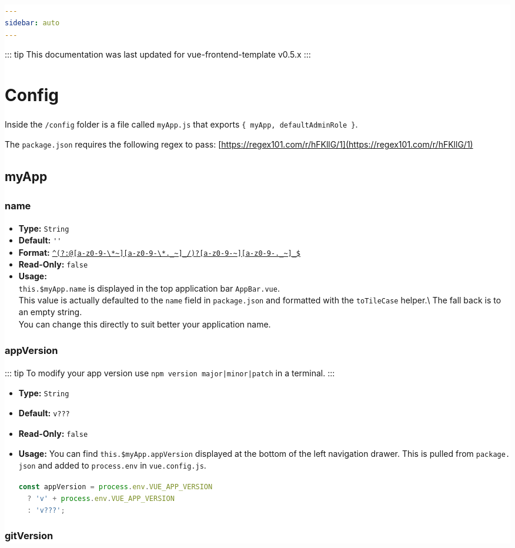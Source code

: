 ```yaml
---
sidebar: auto
---
```


::: tip
This documentation was last updated for vue-frontend-template v0.5.x
:::

# Config

Inside the `/config` folder is a file called `myApp.js` that exports `{ myApp, defaultAdminRole }`.

The `package.json` requires the following regex to pass: [https://regex101.com/r/hFKllG/1](https://regex101.com/r/hFKllG/1)

## myApp

### name

- **Type:** `String`
- **Default:** `''`
- **Format:** [`^(?:@[a-z0-9-\*~][a-z0-9-\*._~]_/)?[a-z0-9-~][a-z0-9-._~]_$`](https://regex101.com/r/hFKllG/1)
- **Read-Only:** `false`
- **Usage:**\
  `this.$myApp.name` is displayed in the top application bar `AppBar.vue`.\
  This value is actually defaulted to the `name` field in `package.json` and formatted with the `toTileCase` helper.\ The fall back is to an empty string.\
  You can change this directly to suit better your application name.

### appVersion

::: tip
To modify your app version use `npm version major|minor|patch` in a terminal.
:::

- **Type:** `String`
- **Default:** `v???`
- **Read-Only:** `false`
- **Usage:**
  You can find `this.$myApp.appVersion` displayed at the bottom of the left navigation drawer.
  This is pulled from `package.json` and added to `process.env` in `vue.config.js`.

  ```js
  const appVersion = process.env.VUE_APP_VERSION
    ? 'v' + process.env.VUE_APP_VERSION
    : 'v???';
  ```

### gitVersion
